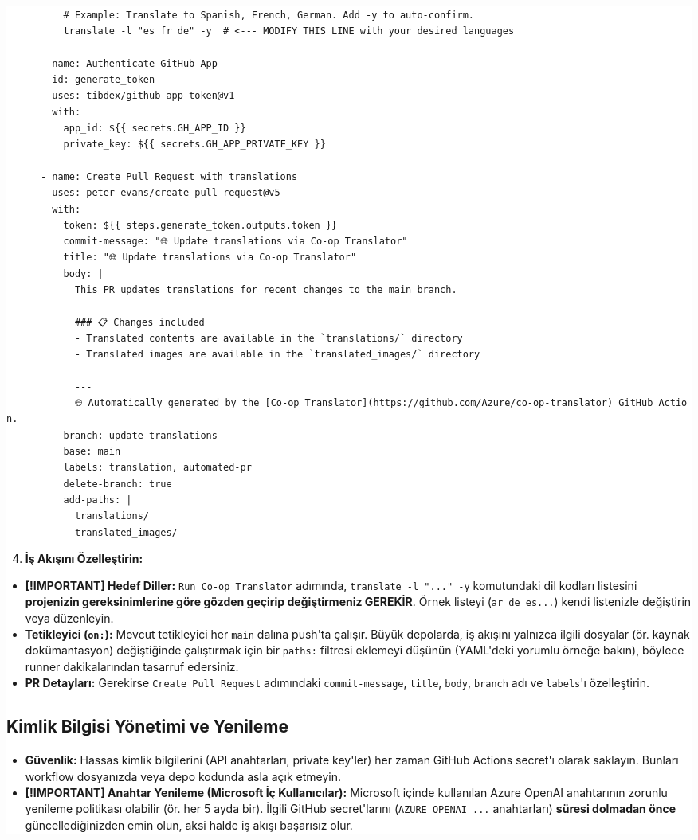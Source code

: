 ```
          # Example: Translate to Spanish, French, German. Add -y to auto-confirm.
          translate -l "es fr de" -y  # <--- MODIFY THIS LINE with your desired languages

      - name: Authenticate GitHub App
        id: generate_token
        uses: tibdex/github-app-token@v1
        with:
          app_id: ${{ secrets.GH_APP_ID }}
          private_key: ${{ secrets.GH_APP_PRIVATE_KEY }}

      - name: Create Pull Request with translations
        uses: peter-evans/create-pull-request@v5
        with:
          token: ${{ steps.generate_token.outputs.token }}
          commit-message: "🌐 Update translations via Co-op Translator"
          title: "🌐 Update translations via Co-op Translator"
          body: |
            This PR updates translations for recent changes to the main branch.

            ### 📋 Changes included
            - Translated contents are available in the `translations/` directory
            - Translated images are available in the `translated_images/` directory

            ---
            🌐 Automatically generated by the [Co-op Translator](https://github.com/Azure/co-op-translator) GitHub Action.
          branch: update-translations
          base: main
          labels: translation, automated-pr
          delete-branch: true
          add-paths: |
            translations/
            translated_images/

```

4.  **İş Akışını Özelleştirin:**
   - **[!IMPORTANT] Hedef Diller:** `Run Co-op Translator` adımında, `translate -l "..." -y` komutundaki dil kodları listesini **projenizin gereksinimlerine göre gözden geçirip değiştirmeniz GEREKİR**. Örnek listeyi (`ar de es...`) kendi listenizle değiştirin veya düzenleyin.
   - **Tetikleyici (`on:`):** Mevcut tetikleyici her `main` dalına push'ta çalışır. Büyük depolarda, iş akışını yalnızca ilgili dosyalar (ör. kaynak dokümantasyon) değiştiğinde çalıştırmak için bir `paths:` filtresi eklemeyi düşünün (YAML'deki yorumlu örneğe bakın), böylece runner dakikalarından tasarruf edersiniz.
   - **PR Detayları:** Gerekirse `Create Pull Request` adımındaki `commit-message`, `title`, `body`, `branch` adı ve `labels`'ı özelleştirin.

## Kimlik Bilgisi Yönetimi ve Yenileme

- **Güvenlik:** Hassas kimlik bilgilerini (API anahtarları, private key'ler) her zaman GitHub Actions secret'ı olarak saklayın. Bunları workflow dosyanızda veya depo kodunda asla açık etmeyin.
- **[!IMPORTANT] Anahtar Yenileme (Microsoft İç Kullanıcılar):** Microsoft içinde kullanılan Azure OpenAI anahtarının zorunlu yenileme politikası olabilir (ör. her 5 ayda bir). İlgili GitHub secret'larını (`AZURE_OPENAI_...` anahtarları) **süresi dolmadan önce** güncellediğinizden emin olun, aksi halde iş akışı başarısız olur.
